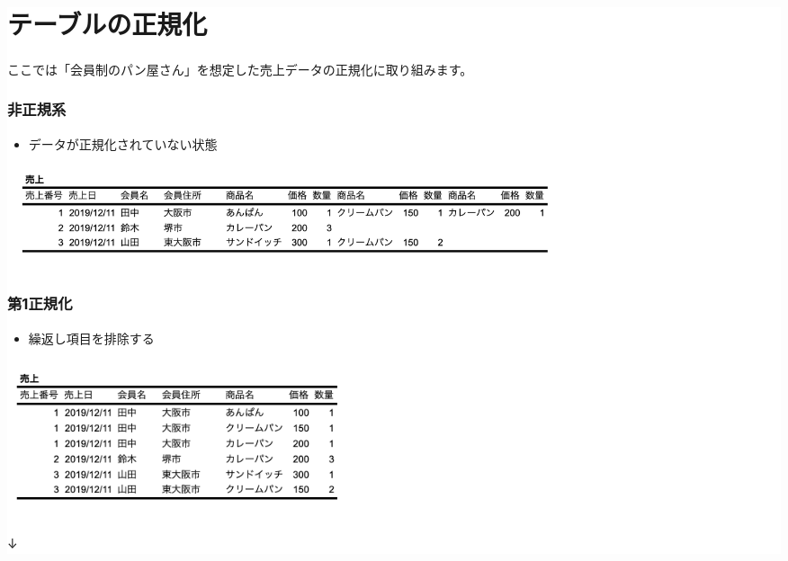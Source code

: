 # テーブルの正規化

ここでは「会員制のパン屋さん」を想定した売上データの正規化に取り組みます。

### 非正規系

+ データが正規化されていない状態

<img src="img/03.png" width="620px">

### 第1正規化

+ 繰返し項目を排除する

<img src="img/04.png" width="380px">

↓

